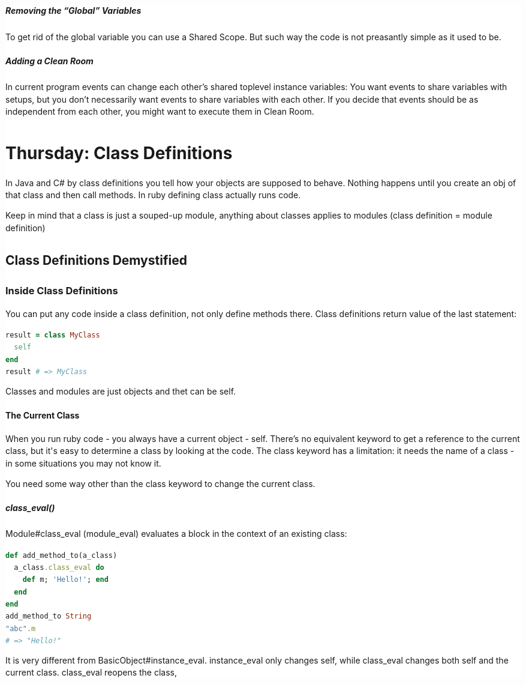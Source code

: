 ##### Removing the “Global” Variables
To get rid of the global variable you can use a Shared Scope.
But such way the code is not preasantly simple as it used to be.

##### Adding a Clean Room
In current program events can change each other’s shared toplevel instance variables:
You want events to share variables with setups, but you don’t necessarily want events to share variables with each other.
If you decide that events should be as independent from each other, you might want to execute them in Clean Room.

# Thursday: Class Definitions
In Java and C# by class definitions you tell how your objects are supposed to behave. Nothing happens until you create an obj of that class and then call methods.
In ruby defining class actually runs code.

Keep in mind that a class is just a souped-up module, anything about classes applies to modules (class definition = module definition)

## Class Definitions Demystified
### Inside Class Definitions
You can put any code inside a class definition, not only define methods there.
Class definitions return value of the last statement:
```ruby
result = class MyClass
  self
end
result # => MyClass
```
Classes and modules are just objects and thet can be self.

#### The Current Class
When you run ruby code - you always have a current object - self.
There’s no equivalent keyword to get a reference to the current class, but it's easy to determine a class by looking at the code.
The class keyword has a limitation: it needs the name of a class - in some situations you may not know it.

You need some way other than the class keyword to change the current class.
##### class_eval()
Module#class_eval (module_eval) evaluates a block in the context of an existing class:
```ruby
def add_method_to(a_class)
  a_class.class_eval do
    def m; 'Hello!'; end
  end
end
add_method_to String
"abc".m
# => "Hello!"
```
It is very different from BasicObject#instance_eval.
instance_eval only changes self, while class_eval changes both self and the current class.
class_eval reopens the class,
